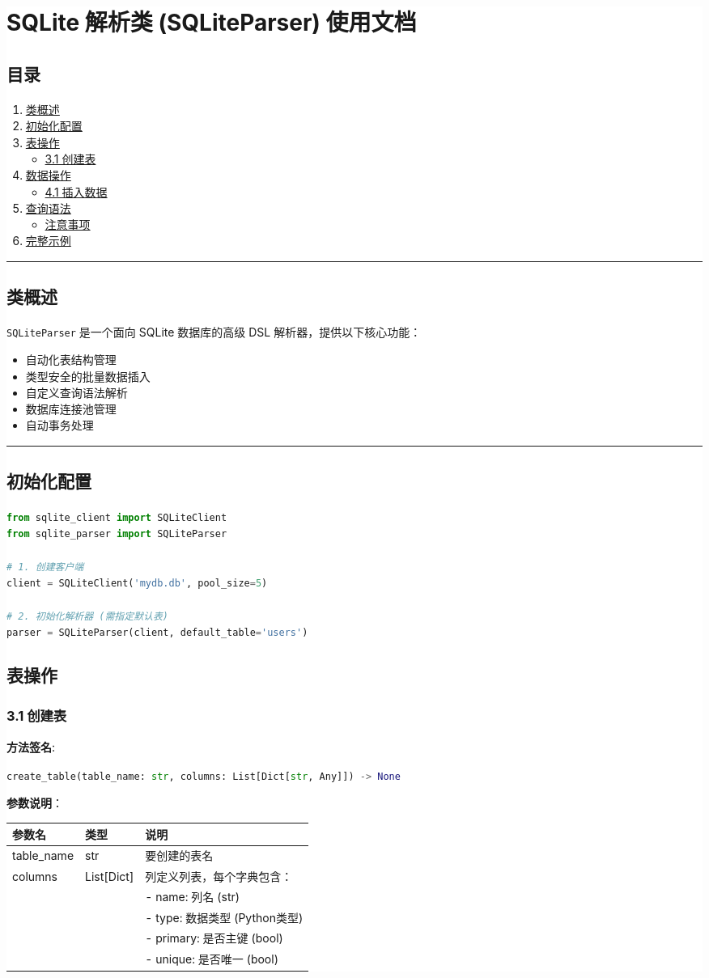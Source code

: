 # SQLite 解析类 (SQLiteParser) 使用文档

## 目录
1. [类概述](#类概述)
2. [初始化配置](#初始化配置)
3. [表操作](#表操作)
   - [3.1 创建表](#31-创建表)
4. [数据操作](#数据操作)
   - [4.1 插入数据](#41-插入数据)
5. [查询语法](#查询语法)
   - [注意事项](#注意事项)
7. [完整示例](#完整示例)

---

## 类概述
`SQLiteParser` 是一个面向 SQLite 数据库的高级 DSL 解析器，提供以下核心功能：
- 自动化表结构管理
- 类型安全的批量数据插入
- 自定义查询语法解析
- 数据库连接池管理
- 自动事务处理

---

## 初始化配置
```python
from sqlite_client import SQLiteClient
from sqlite_parser import SQLiteParser

# 1. 创建客户端
client = SQLiteClient('mydb.db', pool_size=5)

# 2. 初始化解析器 (需指定默认表)
parser = SQLiteParser(client, default_table='users')
```

## 表操作

### 3.1 创建表

**方法签名**:

```python
create_table(table_name: str, columns: List[Dict[str, Any]]) -> None
```

**参数说明**：

| 参数名     | 类型       | 说明                          |
| :--------- | :--------- | :---------------------------- |
| table_name | str        | 要创建的表名                  |
| columns    | List[Dict] | 列定义列表，每个字典包含：    |
|            |            | - name: 列名 (str)            |
|            |            | - type: 数据类型 (Python类型) |
|            |            | - primary: 是否主键 (bool)    |
|            |            | - unique: 是否唯一 (bool)     |
